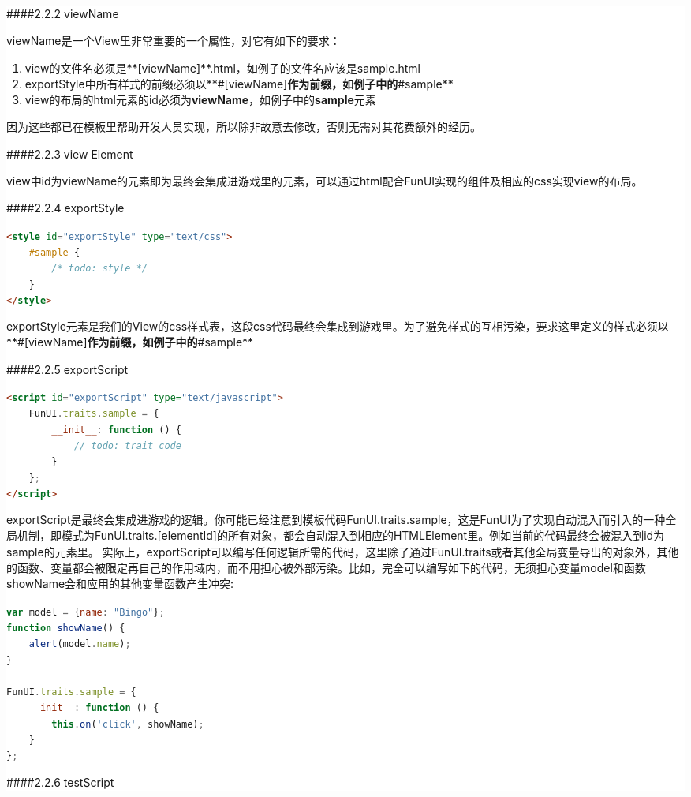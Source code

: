 ####2.2.2 viewName

viewName是一个View里非常重要的一个属性，对它有如下的要求：

1. view的文件名必须是**[viewName]**.html，如例子的文件名应该是sample.html
2. exportStyle中所有样式的前缀必须以**#[viewName]**作为前缀，如例子中的**#sample**
3. view的布局的html元素的id必须为**viewName**，如例子中的**sample**元素

因为这些都已在模板里帮助开发人员实现，所以除非故意去修改，否则无需对其花费额外的经历。

####2.2.3 view Element

view中id为viewName的元素即为最终会集成进游戏里的元素，可以通过html配合FunUI实现的组件及相应的css实现view的布局。

####2.2.4 exportStyle

```html
<style id="exportStyle" type="text/css">
    #sample {
        /* todo: style */
    }
</style>
```
exportStyle元素是我们的View的css样式表，这段css代码最终会集成到游戏里。为了避免样式的互相污染，要求这里定义的样式必须以**#[viewName]**作为前缀，如例子中的**#sample**

####2.2.5 exportScript

```html
<script id="exportScript" type="text/javascript">
    FunUI.traits.sample = {
        __init__: function () {
            // todo: trait code
        }
    };
</script>
```
exportScript是最终会集成进游戏的逻辑。你可能已经注意到模板代码FunUI.traits.sample，这是FunUI为了实现自动混入而引入的一种全局机制，即模式为FunUI.traits.[elementId]的所有对象，都会自动混入到相应的HTMLElement里。例如当前的代码最终会被混入到id为sample的元素里。
实际上，exportScript可以编写任何逻辑所需的代码，这里除了通过FunUI.traits或者其他全局变量导出的对象外，其他的函数、变量都会被限定再自己的作用域内，而不用担心被外部污染。比如，完全可以编写如下的代码，无须担心变量model和函数showName会和应用的其他变量函数产生冲突:

```javascript
var model = {name: "Bingo"};
function showName() {
	alert(model.name);
}

FunUI.traits.sample = {
    __init__: function () {
    	this.on('click', showName);
    }
};

```
####2.2.6 testScript
